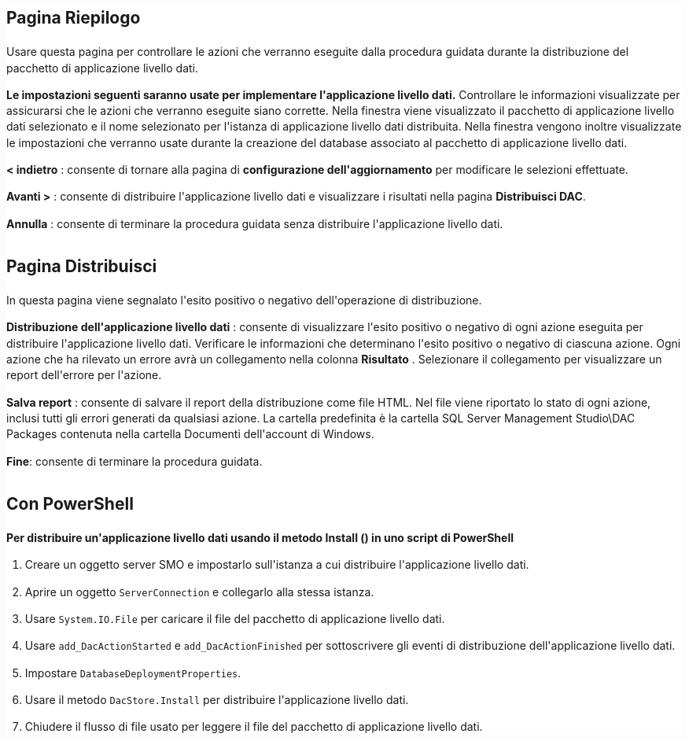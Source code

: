 ##  <a name="Summary"></a> Pagina Riepilogo  
 Usare questa pagina per controllare le azioni che verranno eseguite dalla procedura guidata durante la distribuzione del pacchetto di applicazione livello dati.  
  
 **Le impostazioni seguenti saranno usate per implementare l'applicazione livello dati.** Controllare le informazioni visualizzate per assicurarsi che le azioni che verranno eseguite siano corrette. Nella finestra viene visualizzato il pacchetto di applicazione livello dati selezionato e il nome selezionato per l'istanza di applicazione livello dati distribuita. Nella finestra vengono inoltre visualizzate le impostazioni che verranno usate durante la creazione del database associato al pacchetto di applicazione livello dati.  
  
 **\< indietro** : consente di tornare alla pagina di **configurazione dell'aggiornamento** per modificare le selezioni effettuate.  
  
 **Avanti >** : consente di distribuire l'applicazione livello dati e visualizzare i risultati nella pagina **Distribuisci DAC**.  
  
 **Annulla** : consente di terminare la procedura guidata senza distribuire l'applicazione livello dati.  
  
##  <a name="Deploy"></a>Pagina Distribuisci  
 In questa pagina viene segnalato l'esito positivo o negativo dell'operazione di distribuzione.  
  
 **Distribuzione dell'applicazione livello dati** : consente di visualizzare l'esito positivo o negativo di ogni azione eseguita per distribuire l'applicazione livello dati. Verificare le informazioni che determinano l'esito positivo o negativo di ciascuna azione. Ogni azione che ha rilevato un errore avrà un collegamento nella colonna **Risultato** . Selezionare il collegamento per visualizzare un report dell'errore per l'azione.  
  
 **Salva report** : consente di salvare il report della distribuzione come file HTML. Nel file viene riportato lo stato di ogni azione, inclusi tutti gli errori generati da qualsiasi azione. La cartella predefinita è la cartella SQL Server Management Studio\DAC Packages contenuta nella cartella Documenti dell'account di Windows.  
  
 **Fine**: consente di terminare la procedura guidata.  
  
##  <a name="DeployDACPowerShell"></a> Con PowerShell  
 **Per distribuire un'applicazione livello dati usando il metodo Install () in uno script di PowerShell**  
  
1.  Creare un oggetto server SMO e impostarlo sull'istanza a cui distribuire l'applicazione livello dati.  
  
2.  Aprire un oggetto `ServerConnection` e collegarlo alla stessa istanza.  
  
3.  Usare `System.IO.File` per caricare il file del pacchetto di applicazione livello dati.  
  
4.  Usare `add_DacActionStarted` e `add_DacActionFinished` per sottoscrivere gli eventi di distribuzione dell'applicazione livello dati.  
  
5.  Impostare `DatabaseDeploymentProperties`.  
  
6.  Usare il metodo `DacStore.Install` per distribuire l'applicazione livello dati.  
  
7.  Chiudere il flusso di file usato per leggere il file del pacchetto di applicazione livello dati.  
  